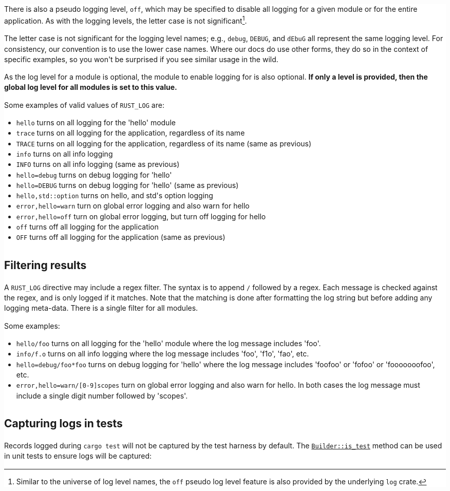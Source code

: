 There is also a pseudo logging level, `off`, which may be specified to
disable all logging for a given module or for the entire application. As
with the logging levels, the letter case is not significant[^fn-off].

[^fn-off]: Similar to the universe of log level names, the `off` pseudo
   log level feature is also provided by the underlying `log` crate.

The letter case is not significant for the logging level names; e.g.,
`debug`, `DEBUG`, and `dEbuG` all represent the same logging level. For
consistency, our convention is to use the lower case names. Where our docs
do use other forms, they do so in the context of specific examples, so you
won't be surprised if you see similar usage in the wild.

As the log level for a module is optional, the module to enable logging for
is also optional. **If only a level is provided, then the global log
level for all modules is set to this value.**

Some examples of valid values of `RUST_LOG` are:

* `hello` turns on all logging for the 'hello' module
* `trace` turns on all logging for the application, regardless of its name
* `TRACE` turns on all logging for the application, regardless of its name (same as previous)
* `info` turns on all info logging
* `INFO` turns on all info logging (same as previous)
* `hello=debug` turns on debug logging for 'hello'
* `hello=DEBUG` turns on debug logging for 'hello' (same as previous)
* `hello,std::option` turns on hello, and std's option logging
* `error,hello=warn` turn on global error logging and also warn for hello
* `error,hello=off`  turn on global error logging, but turn off logging for hello
* `off` turns off all logging for the application
* `OFF` turns off all logging for the application (same as previous)

## Filtering results

A `RUST_LOG` directive may include a regex filter. The syntax is to append `/`
followed by a regex. Each message is checked against the regex, and is only
logged if it matches. Note that the matching is done after formatting the
log string but before adding any logging meta-data. There is a single filter
for all modules.

Some examples:

* `hello/foo` turns on all logging for the 'hello' module where the log
  message includes 'foo'.
* `info/f.o` turns on all info logging where the log message includes 'foo',
  'f1o', 'fao', etc.
* `hello=debug/foo*foo` turns on debug logging for 'hello' where the log
  message includes 'foofoo' or 'fofoo' or 'fooooooofoo', etc.
* `error,hello=warn/[0-9]scopes` turn on global error logging and also
  warn for hello. In both cases the log message must include a single digit
  number followed by 'scopes'.

## Capturing logs in tests

Records logged during `cargo test` will not be captured by the test harness by default.
The [`Builder::is_test`] method can be used in unit tests to ensure logs will be captured:


[gh-repo-examples]: https://github.com/env-logger-rs/env_logger/tree/main/examples
[level-enum]: https://docs.rs/log/latest/log/enum.Level.html
[log-crate-url]: https://docs.rs/log/
[`Builder`]: struct.Builder.html
[`Builder::is_test`]: struct.Builder.html#method.is_test
[`Env`]: struct.Env.html
[`fmt`]: fmt/index.html
